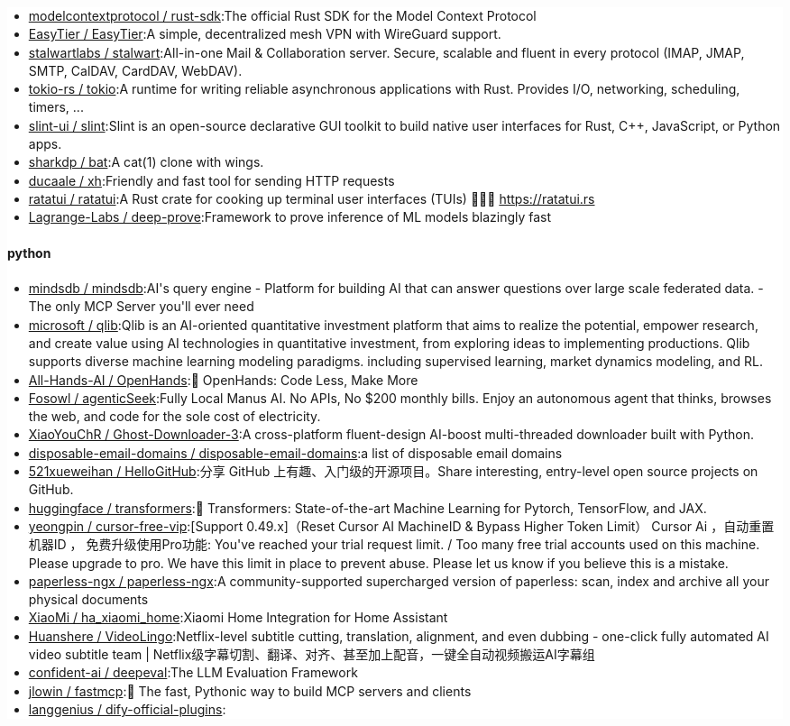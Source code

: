 * [modelcontextprotocol / rust-sdk](https://github.com/modelcontextprotocol/rust-sdk):The official Rust SDK for the Model Context Protocol
* [EasyTier / EasyTier](https://github.com/EasyTier/EasyTier):A simple, decentralized mesh VPN with WireGuard support.
* [stalwartlabs / stalwart](https://github.com/stalwartlabs/stalwart):All-in-one Mail & Collaboration server. Secure, scalable and fluent in every protocol (IMAP, JMAP, SMTP, CalDAV, CardDAV, WebDAV).
* [tokio-rs / tokio](https://github.com/tokio-rs/tokio):A runtime for writing reliable asynchronous applications with Rust. Provides I/O, networking, scheduling, timers, ...
* [slint-ui / slint](https://github.com/slint-ui/slint):Slint is an open-source declarative GUI toolkit to build native user interfaces for Rust, C++, JavaScript, or Python apps.
* [sharkdp / bat](https://github.com/sharkdp/bat):A cat(1) clone with wings.
* [ducaale / xh](https://github.com/ducaale/xh):Friendly and fast tool for sending HTTP requests
* [ratatui / ratatui](https://github.com/ratatui/ratatui):A Rust crate for cooking up terminal user interfaces (TUIs) 👨‍🍳🐀 https://ratatui.rs
* [Lagrange-Labs / deep-prove](https://github.com/Lagrange-Labs/deep-prove):Framework to prove inference of ML models blazingly fast

#### python
* [mindsdb / mindsdb](https://github.com/mindsdb/mindsdb):AI's query engine - Platform for building AI that can answer questions over large scale federated data. - The only MCP Server you'll ever need
* [microsoft / qlib](https://github.com/microsoft/qlib):Qlib is an AI-oriented quantitative investment platform that aims to realize the potential, empower research, and create value using AI technologies in quantitative investment, from exploring ideas to implementing productions. Qlib supports diverse machine learning modeling paradigms. including supervised learning, market dynamics modeling, and RL.
* [All-Hands-AI / OpenHands](https://github.com/All-Hands-AI/OpenHands):🙌 OpenHands: Code Less, Make More
* [Fosowl / agenticSeek](https://github.com/Fosowl/agenticSeek):Fully Local Manus AI. No APIs, No $200 monthly bills. Enjoy an autonomous agent that thinks, browses the web, and code for the sole cost of electricity.
* [XiaoYouChR / Ghost-Downloader-3](https://github.com/XiaoYouChR/Ghost-Downloader-3):A cross-platform fluent-design AI-boost multi-threaded downloader built with Python.
* [disposable-email-domains / disposable-email-domains](https://github.com/disposable-email-domains/disposable-email-domains):a list of disposable email domains
* [521xueweihan / HelloGitHub](https://github.com/521xueweihan/HelloGitHub):分享 GitHub 上有趣、入门级的开源项目。Share interesting, entry-level open source projects on GitHub.
* [huggingface / transformers](https://github.com/huggingface/transformers):🤗 Transformers: State-of-the-art Machine Learning for Pytorch, TensorFlow, and JAX.
* [yeongpin / cursor-free-vip](https://github.com/yeongpin/cursor-free-vip):[Support 0.49.x]（Reset Cursor AI MachineID & Bypass Higher Token Limit） Cursor Ai ，自动重置机器ID ， 免费升级使用Pro功能: You've reached your trial request limit. / Too many free trial accounts used on this machine. Please upgrade to pro. We have this limit in place to prevent abuse. Please let us know if you believe this is a mistake.
* [paperless-ngx / paperless-ngx](https://github.com/paperless-ngx/paperless-ngx):A community-supported supercharged version of paperless: scan, index and archive all your physical documents
* [XiaoMi / ha_xiaomi_home](https://github.com/XiaoMi/ha_xiaomi_home):Xiaomi Home Integration for Home Assistant
* [Huanshere / VideoLingo](https://github.com/Huanshere/VideoLingo):Netflix-level subtitle cutting, translation, alignment, and even dubbing - one-click fully automated AI video subtitle team | Netflix级字幕切割、翻译、对齐、甚至加上配音，一键全自动视频搬运AI字幕组
* [confident-ai / deepeval](https://github.com/confident-ai/deepeval):The LLM Evaluation Framework
* [jlowin / fastmcp](https://github.com/jlowin/fastmcp):🚀 The fast, Pythonic way to build MCP servers and clients
* [langgenius / dify-official-plugins](https://github.com/langgenius/dify-official-plugins):
